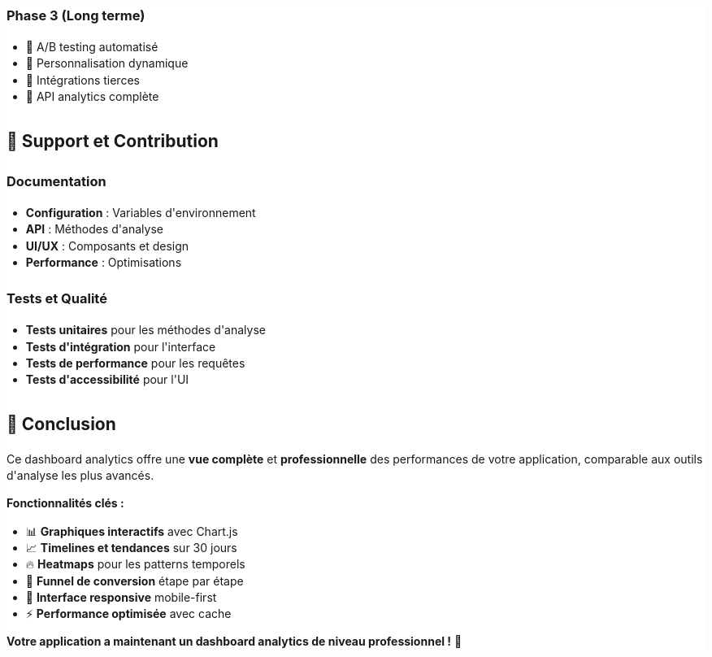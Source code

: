 ### **Phase 3 (Long terme)**
- 🔮 A/B testing automatisé
- 🔮 Personnalisation dynamique
- 🔮 Intégrations tierces
- 🔮 API analytics complète

## 🤝 **Support et Contribution**

### **Documentation**
- **Configuration** : Variables d'environnement
- **API** : Méthodes d'analyse
- **UI/UX** : Composants et design
- **Performance** : Optimisations

### **Tests et Qualité**
- **Tests unitaires** pour les méthodes d'analyse
- **Tests d'intégration** pour l'interface
- **Tests de performance** pour les requêtes
- **Tests d'accessibilité** pour l'UI

## 🎉 **Conclusion**

Ce dashboard analytics offre une **vue complète** et **professionnelle** des performances de votre application, comparable aux outils d'analyse les plus avancés.

**Fonctionnalités clés :**
- 📊 **Graphiques interactifs** avec Chart.js
- 📈 **Timelines et tendances** sur 30 jours
- 🔥 **Heatmaps** pour les patterns temporels
- 🎯 **Funnel de conversion** étape par étape
- 📱 **Interface responsive** mobile-first
- ⚡ **Performance optimisée** avec cache

**Votre application a maintenant un dashboard analytics de niveau professionnel !** 🚀
